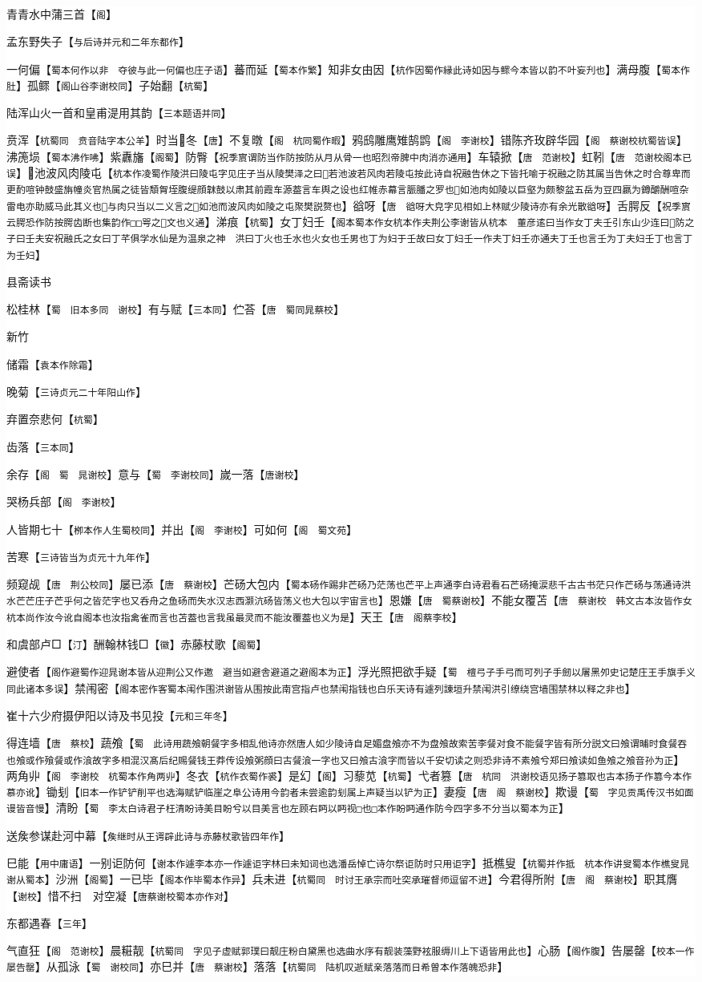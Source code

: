 青青水中蒲三首【`阁`】  

孟东野失子【`与后诗并元和二年东都作`】  

一何偏【`蜀本何作以非　夺彼与此一何偏也庄子语`】蕃而延【`蜀本作繁`】知非女由因【`杭作因蜀作縁此诗如因与鳏今本皆以韵不叶妄刋也`】满母腹【`蜀本作肚`】孤鳏【`阁山谷李谢校同`】子始翻【`杭蜀`】  

陆浑山火一首和皇甫湜用其韵【`三本题语并同`】  

贲浑【`杭蜀同　贲音陆字本公羊`】时当冬【`唐`】不复暾【`阁　杭同蜀作暇`】鸦鸱雕鹰雉鹄鹍【`阁　李谢校`】错陈齐玫辟华园【`阁　蔡谢校杭蜀皆误`】沸箎埙【`蜀本沸作咈`】紫纛旛【`阁蜀`】防臀【`祝季賔谓防当作防按防从月从骨一也昭烈帝脾中肉消亦通用`】车辕掀【`唐　范谢校`】虹靷【`唐　范谢校阁本已误`】池波风肉陵屯【`杭本作凌蜀作陵洪曰陵屯字见庄子当从陵樊泽之曰若池波若风肉若陵屯按此诗自祝融告休之下皆托喻于祝融之防其属当告休之时合尊卑而更酌喧钟鼓盛旃幢炎官热属之徒皆頽胷垤腹缇顔韎鼓以肃其前霞车源葢言车舆之设也红帷赤幕言脤膰之罗也如池肉如陵以巨壑为颇黎盆五岳为豆四嬴为鐏釂酬喧杂雷电亦助威马此其义也与肉只当以二义言之如池而波风肉如陵之屯聚樊説赘也`】谽呀【`唐　谽呀大皃字见相如上林赋少陵诗亦有余光散谽呀`】舌腭反【`祝季賔云腭恐作防按腭齿断也集韵作□□咢之文也义通`】涕痕【`杭蜀`】女丁妇壬【`阁本蜀本作女杭本作夫荆公李谢皆从杭本　董彦逺曰当作女丁夫壬引东山少连曰防之子曰壬夫安祝融氏之女曰丁芊俱学水仙是为温泉之神　洪曰丁火也壬水也火女也壬男也丁为妇于壬故曰女丁妇壬一作夫丁妇壬亦通夫丁壬也言壬为丁夫妇壬丁也言丁为壬妇`】  

县斋读书  

松桂林【`蜀　旧本多同　谢校`】有与赋【`三本同`】伫荅【`唐　蜀同晁蔡校`】  

新竹  

储霜【`袁本作除霜`】  

晚菊【`三诗贞元二十年阳山作`】  

弃置奈悲何【`杭蜀`】  

齿落【`三本同`】  

余存【`阁　蜀　晁谢校`】意与【`蜀　李谢校同`】嵗一落【`唐谢校`】  

哭杨兵部【`阁　李谢校`】  

人皆期七十【`栁本作人生蜀校同`】并出【`阁　李谢校`】可如何【`阁　蜀文苑`】  

苦寒【`三诗皆当为贞元十九年作`】  

频窥觇【`唐　荆公校同`】屡已添【`唐　蔡谢校`】芒砀大包内【`蜀本砀作踢非芒砀乃茫荡也芒平上声通李白诗君看石芒砀掩涙悲千古古书茫只作芒砀与荡通诗洪水芒芒庄子芒乎何之皆茫字也又呑舟之鱼砀而失水汉志西灏沆砀皆荡义也大包以宇宙言也`】恩嫌【`唐　蜀蔡谢校`】不能女覆苫【`唐　蔡谢校　韩文古本汝皆作女杭本尚作汝今讹自阁本也汝指禽雀而言也苫葢也言我虽最灵而不能汝覆葢也义为是`】天王【`唐　阁蔡李校`】  

和虞部卢□【`汀`】酬翰林钱□【`徽`】赤藤杖歌【`阁蜀`】  

避使者【`阁作避蜀作迎晁谢本皆从迎荆公又作邀　避当如避舎避道之避阁本为正`】浮光照把欲手疑【`蜀　檀弓子手弓而可列子手劒以屠黑夘史记楚庄王手旗手义同此诸本多误`】禁闱密【`阁本密作客蜀本闱作围洪谢皆从围按此南宫指卢也禁闱指钱也白乐天诗有遽列諌垣升禁闱洪引缭绕宫墙围禁林以释之非也`】  

崔十六少府摄伊阳以诗及书见投【`元和三年冬`】  

得连墙【`唐　蔡校`】蔬飧【`蜀　此诗用蔬飧朝餐字多相乱他诗亦然唐人如少陵诗自足媚盘飧亦不为盘飧故索苦李餐对食不能餐字皆有所分説文曰飧谓晡时食餐吞也飧或作飱餐或作湌故字多相混汉髙后纪赐餐钱王莽传设飧粥顔曰古餐湌一字也又曰飧古湌字而皆以千安切读之则恐非诗不素飧兮郑曰飧读如鱼飧之飧音孙为正`】两角丱【`阁　李谢校　杭蜀本作角两丱`】冬衣【`杭作衣蜀作裘`】是幻【`阁`】习藜苋【`杭蜀`】弋者篡【`唐　杭同　洪谢校语见扬子篡取也古本扬子作篡今本作慕亦讹`】锄刬【`旧本一作铲铲削平也选海赋铲临崖之阜公诗用今韵者未尝逾韵刬属上声疑当以铲为正`】妻瘦【`唐　阁　蔡谢校`】欺谩【`蜀　字见贡禹传汉书如面谩皆音慢`】清盼【`蜀　李太白诗君子枉清盼诗美目盼兮以目美言也左顾右眄以眄视□也□本作盼眄通作防今四字多不分当以蜀本为正`】  

送矦参谋赴河中幕【`矦继时从王谔辟此诗与赤藤杖歌皆四年作`】  

巳能【`用中庸语`】一别讵防何【`谢本作遽李本亦一作遽讵字林曰未知词也选潘岳悼亡诗尔祭讵防时只用讵字`】抵樵叟【`杭蜀并作抵　杭本作讲叟蜀本作樵叟晁谢从蜀本`】沙洲【`阁蜀`】一已毕【`阁本作毕蜀本作异`】兵未进【`杭蜀同　时讨王承宗而吐突承璀督师逗留不进`】今君得所附【`唐　阁　蔡谢校`】职其膺【`谢校`】惜不扫　对空凝【`唐蔡谢校蜀本亦作对`】  

东都遇春【`三年`】  

气直狂【`阁　范谢校`】晨糚靓【`杭蜀同　字见子虚赋郭璞曰靓庄粉白黛黑也选曲水序有靓装藻野袨服缛川上下语皆用此也`】心肠【`阁作腹`】告屡罄【`校本一作屡告罄`】从孤泳【`蜀　谢校同`】亦巳并【`唐　蔡谢校`】落落【`杭蜀同　陆机叹逝赋亲落落而日希曽本作落魄恐非`】  
